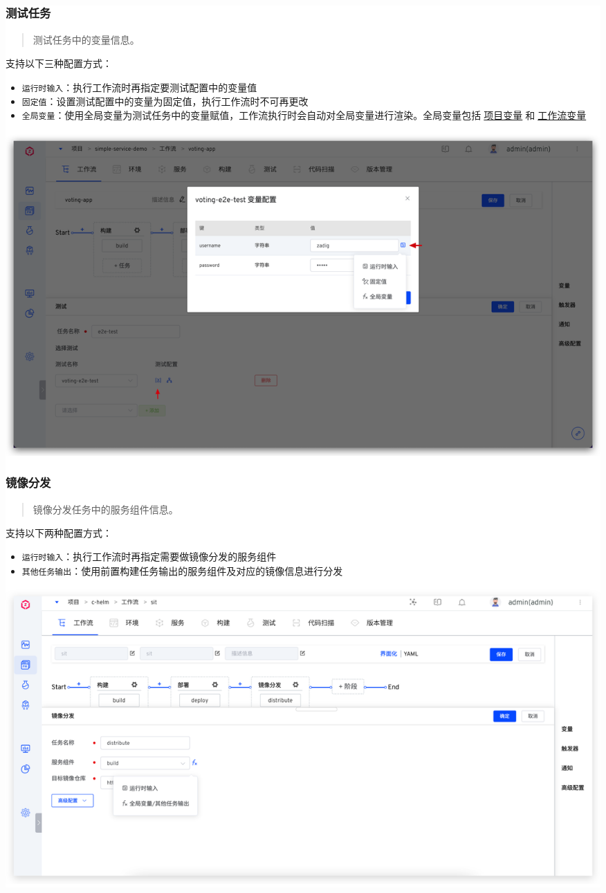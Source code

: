### 测试任务
> 测试任务中的变量信息。

支持以下三种配置方式：
- `运行时输入`：执行工作流时再指定要测试配置中的变量值
- `固定值`：设置测试配置中的变量为固定值，执行工作流时不可再更改
- `全局变量`：使用全局变量为测试任务中的变量赋值，工作流执行时会自动对全局变量进行渲染。全局变量包括 [项目变量](/ZadigX%20v1.5.0/project/common-workflow/#项目) 和 [工作流变量](/ZadigX%20v1.5.0/project/common-workflow/#工作流)

![common_workflow_config](../_images/common_workflow_test_var_config.png)

### 镜像分发
> 镜像分发任务中的服务组件信息。

支持以下两种配置方式：
- `运行时输入`：执行工作流时再指定需要做镜像分发的服务组件
- `其他任务输出`：使用前置构建任务输出的服务组件及对应的镜像信息进行分发

![common_workflow_config](../_images/common_workflow_dist_var_config.png)
